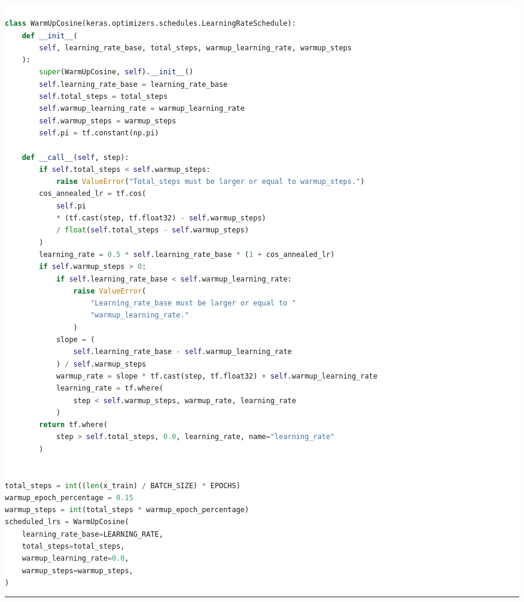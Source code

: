 
```python

class WarmUpCosine(keras.optimizers.schedules.LearningRateSchedule):
    def __init__(
        self, learning_rate_base, total_steps, warmup_learning_rate, warmup_steps
    ):
        super(WarmUpCosine, self).__init__()
        self.learning_rate_base = learning_rate_base
        self.total_steps = total_steps
        self.warmup_learning_rate = warmup_learning_rate
        self.warmup_steps = warmup_steps
        self.pi = tf.constant(np.pi)

    def __call__(self, step):
        if self.total_steps < self.warmup_steps:
            raise ValueError("Total_steps must be larger or equal to warmup_steps.")
        cos_annealed_lr = tf.cos(
            self.pi
            * (tf.cast(step, tf.float32) - self.warmup_steps)
            / float(self.total_steps - self.warmup_steps)
        )
        learning_rate = 0.5 * self.learning_rate_base * (1 + cos_annealed_lr)
        if self.warmup_steps > 0:
            if self.learning_rate_base < self.warmup_learning_rate:
                raise ValueError(
                    "Learning_rate_base must be larger or equal to "
                    "warmup_learning_rate."
                )
            slope = (
                self.learning_rate_base - self.warmup_learning_rate
            ) / self.warmup_steps
            warmup_rate = slope * tf.cast(step, tf.float32) + self.warmup_learning_rate
            learning_rate = tf.where(
                step < self.warmup_steps, warmup_rate, learning_rate
            )
        return tf.where(
            step > self.total_steps, 0.0, learning_rate, name="learning_rate"
        )


total_steps = int((len(x_train) / BATCH_SIZE) * EPOCHS)
warmup_epoch_percentage = 0.15
warmup_steps = int(total_steps * warmup_epoch_percentage)
scheduled_lrs = WarmUpCosine(
    learning_rate_base=LEARNING_RATE,
    total_steps=total_steps,
    warmup_learning_rate=0.0,
    warmup_steps=warmup_steps,
)
```

---